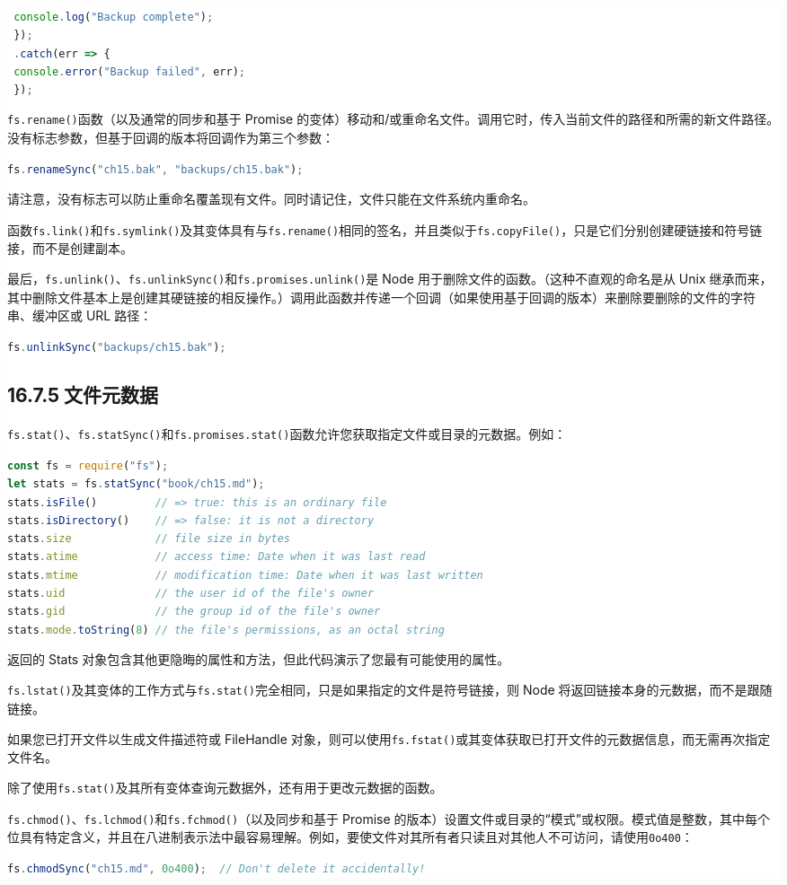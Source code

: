 ```js
 console.log("Backup complete");
 });
 .catch(err => {
 console.error("Backup failed", err);
 });
```

`fs.rename()`函数（以及通常的同步和基于 Promise 的变体）移动和/或重命名文件。调用它时，传入当前文件的路径和所需的新文件路径。没有标志参数，但基于回调的版本将回调作为第三个参数：

```js
fs.renameSync("ch15.bak", "backups/ch15.bak");
```

请注意，没有标志可以防止重命名覆盖现有文件。同时请记住，文件只能在文件系统内重命名。

函数`fs.link()`和`fs.symlink()`及其变体具有与`fs.rename()`相同的签名，并且类似于`fs.copyFile()`，只是它们分别创建硬链接和符号链接，而不是创建副本。

最后，`fs.unlink()`、`fs.unlinkSync()`和`fs.promises.unlink()`是 Node 用于删除文件的函数。（这种不直观的命名是从 Unix 继承而来，其中删除文件基本上是创建其硬链接的相反操作。）调用此函数并传递一个回调（如果使用基于回调的版本）来删除要删除的文件的字符串、缓冲区或 URL 路径：

```js
fs.unlinkSync("backups/ch15.bak");
```

## 16.7.5 文件元数据

`fs.stat()`、`fs.statSync()`和`fs.promises.stat()`函数允许您获取指定文件或目录的元数据。例如：

```js
const fs = require("fs");
let stats = fs.statSync("book/ch15.md");
stats.isFile()         // => true: this is an ordinary file
stats.isDirectory()    // => false: it is not a directory
stats.size             // file size in bytes
stats.atime            // access time: Date when it was last read
stats.mtime            // modification time: Date when it was last written
stats.uid              // the user id of the file's owner
stats.gid              // the group id of the file's owner
stats.mode.toString(8) // the file's permissions, as an octal string
```

返回的 Stats 对象包含其他更隐晦的属性和方法，但此代码演示了您最有可能使用的属性。

`fs.lstat()`及其变体的工作方式与`fs.stat()`完全相同，只是如果指定的文件是符号链接，则 Node 将返回链接本身的元数据，而不是跟随链接。

如果您已打开文件以生成文件描述符或 FileHandle 对象，则可以使用`fs.fstat()`或其变体获取已打开文件的元数据信息，而无需再次指定文件名。

除了使用`fs.stat()`及其所有变体查询元数据外，还有用于更改元数据的函数。

`fs.chmod()`、`fs.lchmod()`和`fs.fchmod()`（以及同步和基于 Promise 的版本）设置文件或目录的“模式”或权限。模式值是整数，其中每个位具有特定含义，并且在八进制表示法中最容易理解。例如，要使文件对其所有者只读且对其他人不可访问，请使用`0o400`：

```js
fs.chmodSync("ch15.md", 0o400);  // Don't delete it accidentally!
```

